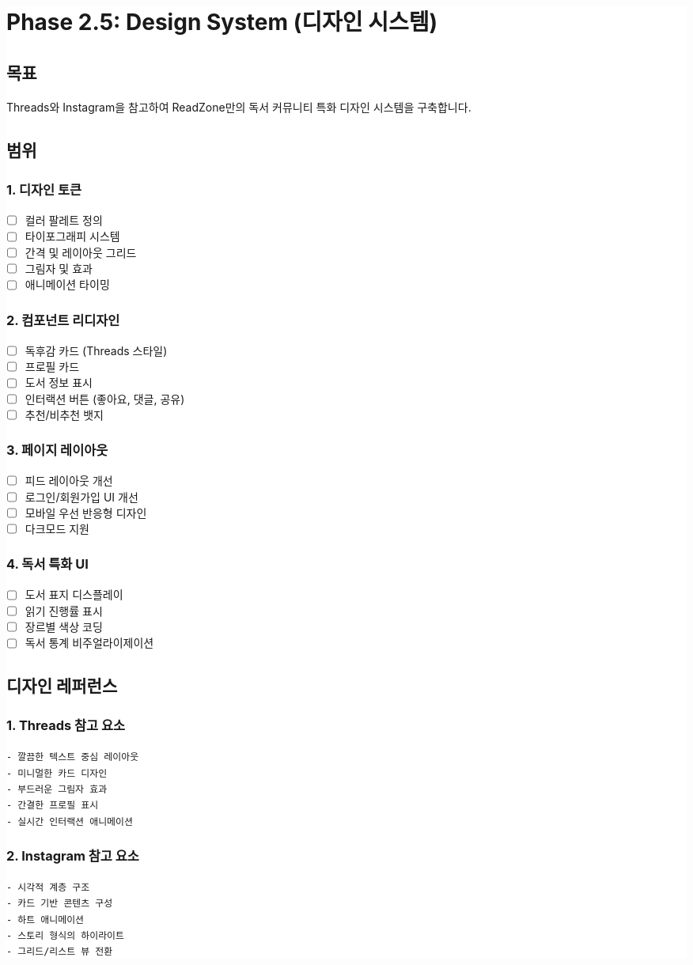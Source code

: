# Phase 2.5: Design System (디자인 시스템)

## 목표
Threads와 Instagram을 참고하여 ReadZone만의 독서 커뮤니티 특화 디자인 시스템을 구축합니다.

## 범위

### 1. 디자인 토큰
- [ ] 컬러 팔레트 정의
- [ ] 타이포그래피 시스템
- [ ] 간격 및 레이아웃 그리드
- [ ] 그림자 및 효과
- [ ] 애니메이션 타이밍

### 2. 컴포넌트 리디자인
- [ ] 독후감 카드 (Threads 스타일)
- [ ] 프로필 카드
- [ ] 도서 정보 표시
- [ ] 인터랙션 버튼 (좋아요, 댓글, 공유)
- [ ] 추천/비추천 뱃지

### 3. 페이지 레이아웃
- [ ] 피드 레이아웃 개선
- [ ] 로그인/회원가입 UI 개선
- [ ] 모바일 우선 반응형 디자인
- [ ] 다크모드 지원

### 4. 독서 특화 UI
- [ ] 도서 표지 디스플레이
- [ ] 읽기 진행률 표시
- [ ] 장르별 색상 코딩
- [ ] 독서 통계 비주얼라이제이션

## 디자인 레퍼런스

### 1. Threads 참고 요소
```
- 깔끔한 텍스트 중심 레이아웃
- 미니멀한 카드 디자인
- 부드러운 그림자 효과
- 간결한 프로필 표시
- 실시간 인터랙션 애니메이션
```

### 2. Instagram 참고 요소
```
- 시각적 계층 구조
- 카드 기반 콘텐츠 구성
- 하트 애니메이션
- 스토리 형식의 하이라이트
- 그리드/리스트 뷰 전환
```
